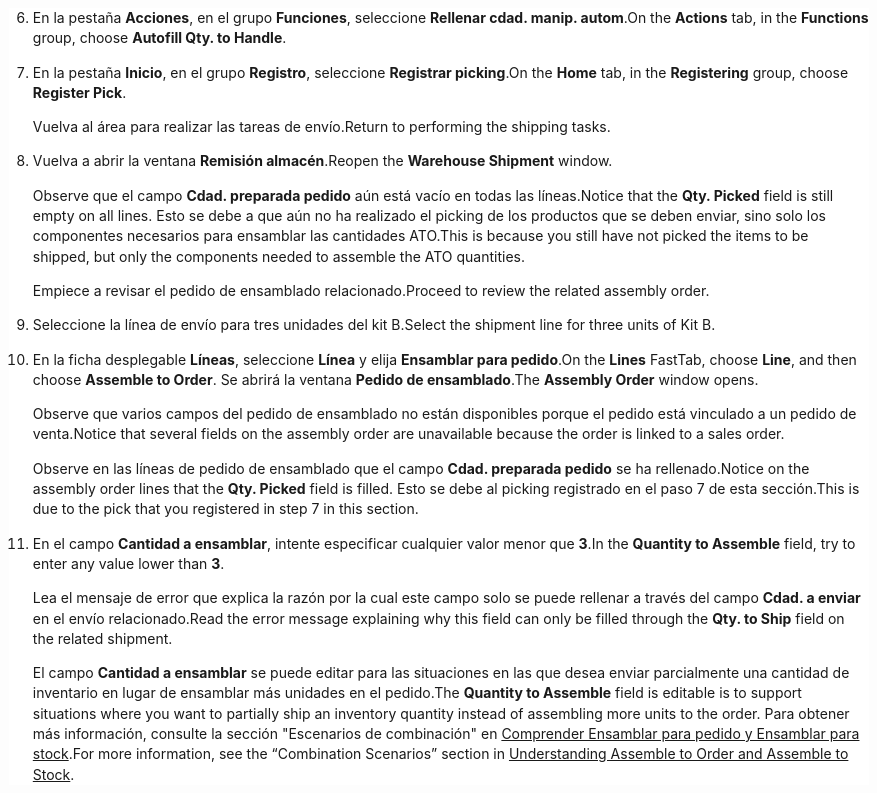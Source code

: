 6.  <span data-ttu-id="f02d5-414">En la pestaña **Acciones**, en el grupo **Funciones**, seleccione **Rellenar cdad. manip. autom**.</span><span class="sxs-lookup"><span data-stu-id="f02d5-414">On the **Actions** tab, in the **Functions** group, choose **Autofill Qty. to Handle**.</span></span>  
7.  <span data-ttu-id="f02d5-415">En la pestaña **Inicio**, en el grupo **Registro**, seleccione **Registrar picking**.</span><span class="sxs-lookup"><span data-stu-id="f02d5-415">On the **Home** tab, in the **Registering** group, choose **Register Pick**.</span></span>  

    <span data-ttu-id="f02d5-416">Vuelva al área para realizar las tareas de envío.</span><span class="sxs-lookup"><span data-stu-id="f02d5-416">Return to performing the shipping tasks.</span></span>  

8.  <span data-ttu-id="f02d5-417">Vuelva a abrir la ventana **Remisión almacén**.</span><span class="sxs-lookup"><span data-stu-id="f02d5-417">Reopen the **Warehouse Shipment** window.</span></span>  

    <span data-ttu-id="f02d5-418">Observe que el campo **Cdad. preparada pedido** aún está vacío en todas las líneas.</span><span class="sxs-lookup"><span data-stu-id="f02d5-418">Notice that the **Qty. Picked** field is still empty on all lines.</span></span> <span data-ttu-id="f02d5-419">Esto se debe a que aún no ha realizado el picking de los productos que se deben enviar, sino solo los componentes necesarios para ensamblar las cantidades ATO.</span><span class="sxs-lookup"><span data-stu-id="f02d5-419">This is because you still have not picked the items to be shipped, but only the components needed to assemble the ATO quantities.</span></span>  

    <span data-ttu-id="f02d5-420">Empiece a revisar el pedido de ensamblado relacionado.</span><span class="sxs-lookup"><span data-stu-id="f02d5-420">Proceed to review the related assembly order.</span></span>  

9. <span data-ttu-id="f02d5-421">Seleccione la línea de envío para tres unidades del kit B.</span><span class="sxs-lookup"><span data-stu-id="f02d5-421">Select the shipment line for three units of Kit B.</span></span>  
10. <span data-ttu-id="f02d5-422">En la ficha desplegable **Líneas**, seleccione **Línea** y elija **Ensamblar para pedido**.</span><span class="sxs-lookup"><span data-stu-id="f02d5-422">On the **Lines** FastTab, choose **Line**, and then choose **Assemble to Order**.</span></span> <span data-ttu-id="f02d5-423">Se abrirá la ventana **Pedido de ensamblado**.</span><span class="sxs-lookup"><span data-stu-id="f02d5-423">The **Assembly Order** window opens.</span></span>  

    <span data-ttu-id="f02d5-424">Observe que varios campos del pedido de ensamblado no están disponibles porque el pedido está vinculado a un pedido de venta.</span><span class="sxs-lookup"><span data-stu-id="f02d5-424">Notice that several fields on the assembly order are unavailable because the order is linked to a sales order.</span></span>  

    <span data-ttu-id="f02d5-425">Observe en las líneas de pedido de ensamblado que el campo **Cdad. preparada pedido** se ha rellenado.</span><span class="sxs-lookup"><span data-stu-id="f02d5-425">Notice on the assembly order lines that the **Qty. Picked** field is filled.</span></span> <span data-ttu-id="f02d5-426">Esto se debe al picking registrado en el paso 7 de esta sección.</span><span class="sxs-lookup"><span data-stu-id="f02d5-426">This is due to the pick that you registered in step 7 in this section.</span></span>  

11. <span data-ttu-id="f02d5-427">En el campo **Cantidad a ensamblar**, intente especificar cualquier valor menor que **3**.</span><span class="sxs-lookup"><span data-stu-id="f02d5-427">In the **Quantity to Assemble** field, try to enter any value lower than **3**.</span></span>  

    <span data-ttu-id="f02d5-428">Lea el mensaje de error que explica la razón por la cual este campo solo se puede rellenar a través del campo **Cdad. a enviar** en el envío relacionado.</span><span class="sxs-lookup"><span data-stu-id="f02d5-428">Read the error message explaining why this field can only be filled through the **Qty. to Ship** field on the related shipment.</span></span>  

    <span data-ttu-id="f02d5-429">El campo **Cantidad a ensamblar** se puede editar para las situaciones en las que desea enviar parcialmente una cantidad de inventario en lugar de ensamblar más unidades en el pedido.</span><span class="sxs-lookup"><span data-stu-id="f02d5-429">The **Quantity to Assemble** field is editable is to support situations where you want to partially ship an inventory quantity instead of assembling more units to the order.</span></span> <span data-ttu-id="f02d5-430">Para obtener más información, consulte la sección "Escenarios de combinación" en [Comprender Ensamblar para pedido y Ensamblar para stock](assembly-assemble-to-order-or-assemble-to-stock.md).</span><span class="sxs-lookup"><span data-stu-id="f02d5-430">For more information, see the “Combination Scenarios” section in [Understanding Assemble to Order and Assemble to Stock](assembly-assemble-to-order-or-assemble-to-stock.md).</span></span>  
